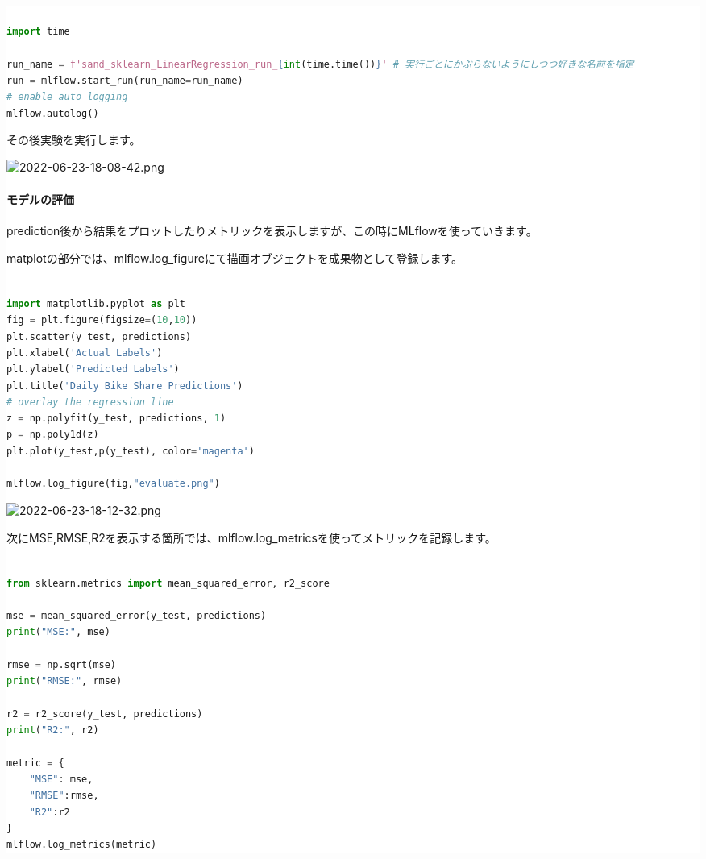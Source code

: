 ```python

import time 

run_name = f'sand_sklearn_LinearRegression_run_{int(time.time())}' # 実行ごとにかぶらないようにしつつ好きな名前を指定
run = mlflow.start_run(run_name=run_name)
# enable auto logging
mlflow.autolog()

```

その後実験を実行します。

![2022-06-23-18-08-42.png](https://qiita-image-store.s3.ap-northeast-1.amazonaws.com/0/281819/a38e8ca6-ea8e-6ad7-f5c2-3101aa88c8b8.png)



#### モデルの評価


prediction後から結果をプロットしたりメトリックを表示しますが、この時にMLflowを使っていきます。

matplotの部分では、mlflow.log_figureにて描画オブジェクトを成果物として登録します。


```python

import matplotlib.pyplot as plt
fig = plt.figure(figsize=(10,10))
plt.scatter(y_test, predictions)
plt.xlabel('Actual Labels')
plt.ylabel('Predicted Labels')
plt.title('Daily Bike Share Predictions')
# overlay the regression line
z = np.polyfit(y_test, predictions, 1)
p = np.poly1d(z)
plt.plot(y_test,p(y_test), color='magenta')

mlflow.log_figure(fig,"evaluate.png")

```

![2022-06-23-18-12-32.png](https://qiita-image-store.s3.ap-northeast-1.amazonaws.com/0/281819/bd549f31-f6a2-b3aa-9888-1d48d7891238.png)


次にMSE,RMSE,R2を表示する箇所では、mlflow.log_metricsを使ってメトリックを記録します。

```python

from sklearn.metrics import mean_squared_error, r2_score

mse = mean_squared_error(y_test, predictions)
print("MSE:", mse)

rmse = np.sqrt(mse)
print("RMSE:", rmse)

r2 = r2_score(y_test, predictions)
print("R2:", r2)

metric = {
    "MSE": mse,
    "RMSE":rmse,
    "R2":r2
}
mlflow.log_metrics(metric)


```
